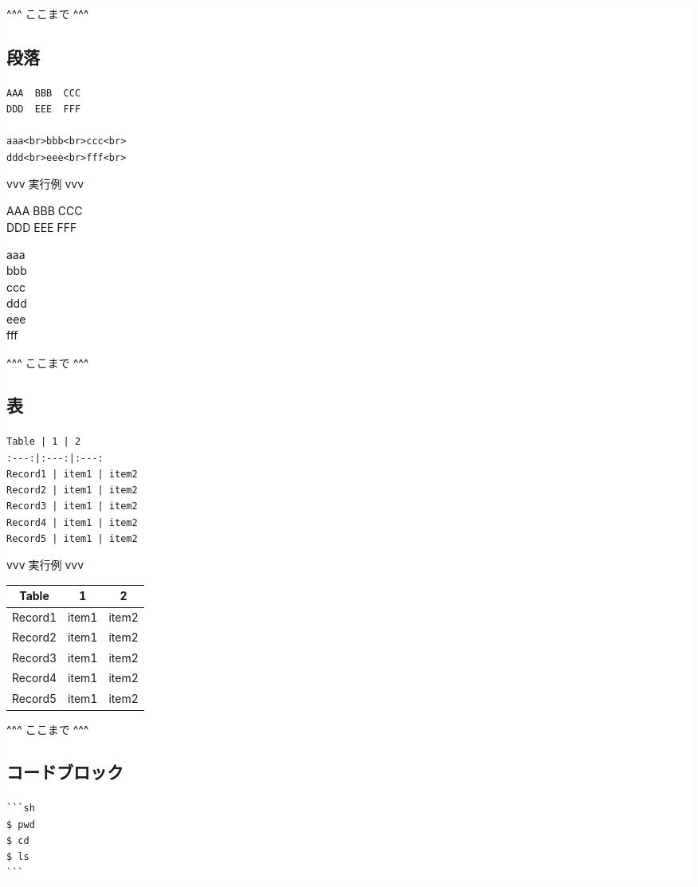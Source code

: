 ^^^ ここまで ^^^


## <a id="paragraph"></a> 段落

```
AAA  BBB  CCC  
DDD  EEE  FFF

aaa<br>bbb<br>ccc<br>
ddd<br>eee<br>fff<br>
```

vvv 実行例 vvv

AAA  BBB  CCC  
DDD  EEE  FFF

aaa<br>bbb<br>ccc<br>
ddd<br>eee<br>fff<br>

^^^ ここまで ^^^

## <a id="table"></a> 表

```
Table | 1 | 2
:---:|:---:|:---:
Record1 | item1 | item2
Record2 | item1 | item2
Record3 | item1 | item2
Record4 | item1 | item2
Record5 | item1 | item2
```

vvv 実行例 vvv

Table | 1 | 2
:---:|:---:|:---:
Record1 | item1 | item2
Record2 | item1 | item2
Record3 | item1 | item2
Record4 | item1 | item2
Record5 | item1 | item2

^^^ ここまで ^^^

## <a id="code_block"></a> コードブロック

~~~
```sh
$ pwd
$ cd
$ ls
```
~~~
